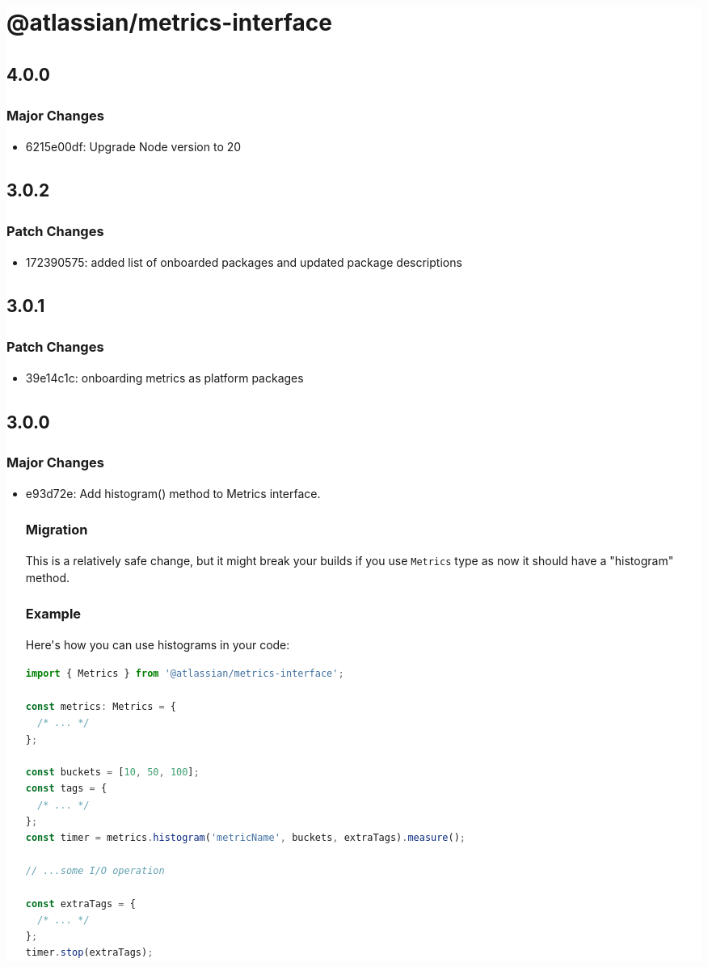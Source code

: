 # @atlassian/metrics-interface

## 4.0.0

### Major Changes

- 6215e00df: Upgrade Node version to 20

## 3.0.2

### Patch Changes

- 172390575: added list of onboarded packages and updated package descriptions

## 3.0.1

### Patch Changes

- 39e14c1c: onboarding metrics as platform packages

## 3.0.0

### Major Changes

- e93d72e: Add histogram() method to Metrics interface.

  ### Migration

  This is a relatively safe change, but it might break your builds if you use `Metrics` type as now it should have a
  "histogram" method.

  ### Example

  Here's how you can use histograms in your code:

  ```typescript
  import { Metrics } from '@atlassian/metrics-interface';

  const metrics: Metrics = {
    /* ... */
  };

  const buckets = [10, 50, 100];
  const tags = {
    /* ... */
  };
  const timer = metrics.histogram('metricName', buckets, extraTags).measure();

  // ...some I/O operation

  const extraTags = {
    /* ... */
  };
  timer.stop(extraTags);
  ```
